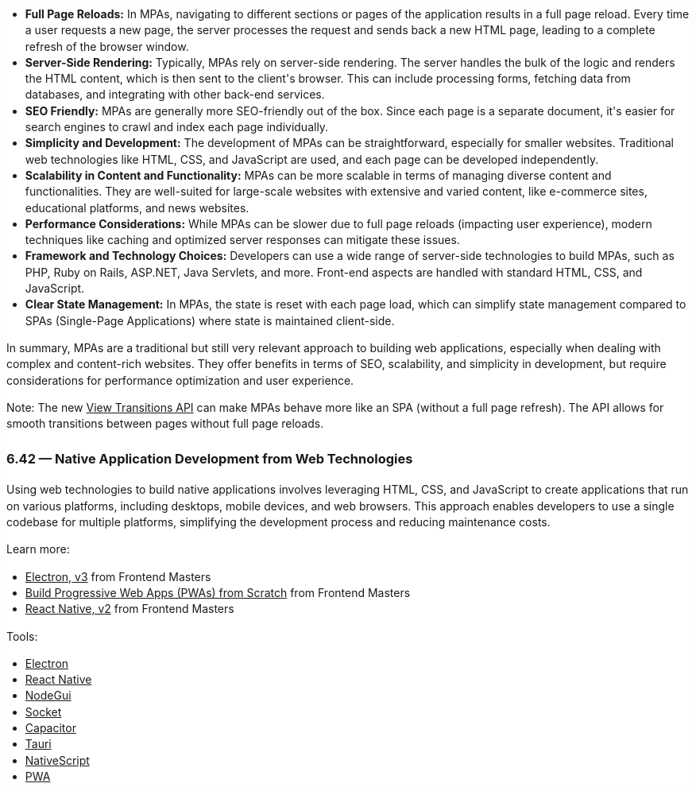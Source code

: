 -   **Full Page Reloads:** In MPAs, navigating to different sections or pages of the application results in a full page reload. Every time a user requests a new page, the server processes the request and sends back a new HTML page, leading to a complete refresh of the browser window.
-   **Server-Side Rendering:** Typically, MPAs rely on server-side rendering. The server handles the bulk of the logic and renders the HTML content, which is then sent to the client's browser. This can include processing forms, fetching data from databases, and integrating with other back-end services.
-   **SEO Friendly:** MPAs are generally more SEO-friendly out of the box. Since each page is a separate document, it's easier for search engines to crawl and index each page individually.
-   **Simplicity and Development:** The development of MPAs can be straightforward, especially for smaller websites. Traditional web technologies like HTML, CSS, and JavaScript are used, and each page can be developed independently.
-   **Scalability in Content and Functionality:** MPAs can be more scalable in terms of managing diverse content and functionalities. They are well-suited for large-scale websites with extensive and varied content, like e-commerce sites, educational platforms, and news websites.
-   **Performance Considerations:** While MPAs can be slower due to full page reloads (impacting user experience), modern techniques like caching and optimized server responses can mitigate these issues.
-   **Framework and Technology Choices:** Developers can use a wide range of server-side technologies to build MPAs, such as PHP, Ruby on Rails, ASP.NET, Java Servlets, and more. Front-end aspects are handled with standard HTML, CSS, and JavaScript.
-   **Clear State Management:** In MPAs, the state is reset with each page load, which can simplify state management compared to SPAs (Single-Page Applications) where state is maintained client-side.

In summary, MPAs are a traditional but still very relevant approach to building web applications, especially when dealing with complex and content-rich websites. They offer benefits in terms of SEO, scalability, and simplicity in development, but require considerations for performance optimization and user experience.

Note: The new [View Transitions API](https://developer.mozilla.org/en-US/docs/Web/API/View_Transitions_API) can make MPAs behave more like an SPA (without a full page refresh). The API allows for smooth transitions between pages without full page reloads.

### 6.42 — Native Application Development from Web Technologies

Using web technologies to build native applications involves leveraging HTML, CSS, and JavaScript to create applications that run on various platforms, including desktops, mobile devices, and web browsers. This approach enables developers to use a single codebase for multiple platforms, simplifying the development process and reducing maintenance costs.

Learn more:

-   [Electron, v3](https://frontendmasters.com/courses/electron-v3/?utm_source=guides&utm_medium=website&utm_campaign=feh2024) from Frontend Masters
-   [Build Progressive Web Apps (PWAs) from Scratch](https://frontendmasters.com/courses/pwas/?utm_source=guides&utm_medium=website&utm_campaign=feh2024) from Frontend Masters
-   [React Native, v2](https://frontendmasters.com/courses/react-native-v2/?utm_source=guides&utm_medium=website&utm_campaign=feh2024) from Frontend Masters

Tools:

-   [Electron](https://electronjs.org/)
-   [React Native](https://reactnative.dev/)
-   [NodeGui](https://docs.nodegui.org/)
-   [Socket](https://socketsupply.co/)
-   [Capacitor](https://capacitorjs.com/)
-   [Tauri](https://beta.tauri.app/)
-   [NativeScript](https://nativescript.org/)
-   [PWA](https://web.dev/articles/what-are-pwas)
